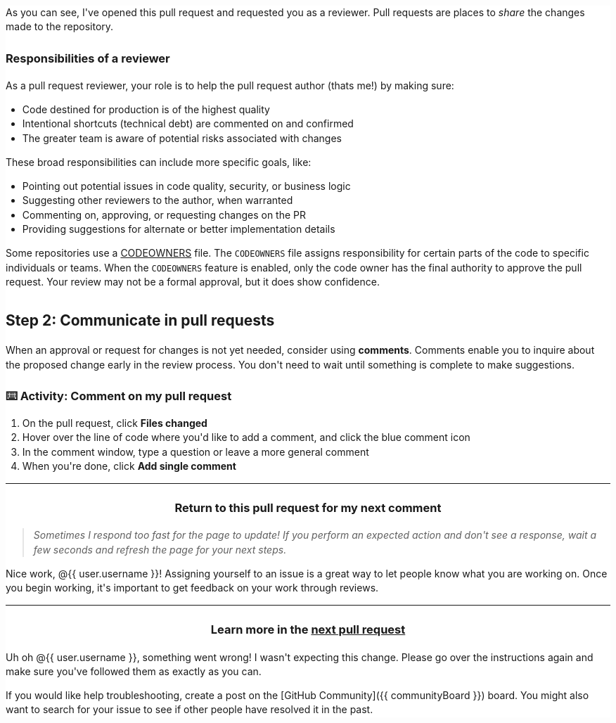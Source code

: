 As you can see, I've opened this pull request and requested you as a reviewer. Pull requests are places to _share_ the changes made to the repository.

### Responsibilities of a reviewer

As a pull request reviewer, your role is to help the pull request author (thats me!) by making sure:

- Code destined for production is of the highest quality
- Intentional shortcuts (technical debt) are commented on and confirmed
- The greater team is aware of potential risks associated with changes

These broad responsibilities can include more specific goals, like:

- Pointing out potential issues in code quality, security, or business logic
- Suggesting other reviewers to the author, when warranted
- Commenting on, approving, or requesting changes on the PR
- Providing suggestions for alternate or better implementation details

Some repositories use a [CODEOWNERS](https://help.github.com/articles/about-codeowners/) file. The `CODEOWNERS` file assigns responsibility for certain parts of the code to specific individuals or teams. When the `CODEOWNERS` feature is enabled, only the code owner has the final authority to approve the pull request. Your review may not be a formal approval, but it does show confidence.

## Step 2: Communicate in pull requests

When an approval or request for changes is not yet needed, consider using **comments**. Comments enable you to inquire about the proposed change early in the review process. You don't need to wait until something is complete to make suggestions.

### :keyboard: Activity: Comment on my pull request

1. On the pull request, click **Files changed**
1. Hover over the line of code where you'd like to add a comment, and click the blue comment icon
1. In the comment window, type a question or leave a more general comment
1. When you're done, click **Add single comment**

<hr>
<h3 align="center">Return to this pull request for my next comment</h3>

> _Sometimes I respond too fast for the page to update! If you perform an expected action and don't see a response, wait a few seconds and refresh the page for your next steps._


Nice work, @{{ user.username }}! Assigning yourself to an issue is a great way to let people know what you are working on. Once you begin working, it's important to get feedback on your work through reviews.

<hr>
<h3 align="center">Learn more in the <a href="{{ url }}">next pull request</a> </h3>


Uh oh @{{ user.username }}, something went wrong! I wasn't expecting this change. Please go over the instructions again and make sure you've followed them as exactly as you can.

If you would like help troubleshooting, create a post on the [GitHub Community]({{ communityBoard }}) board. You might also want to search for your issue to see if other people have resolved it in the past.
